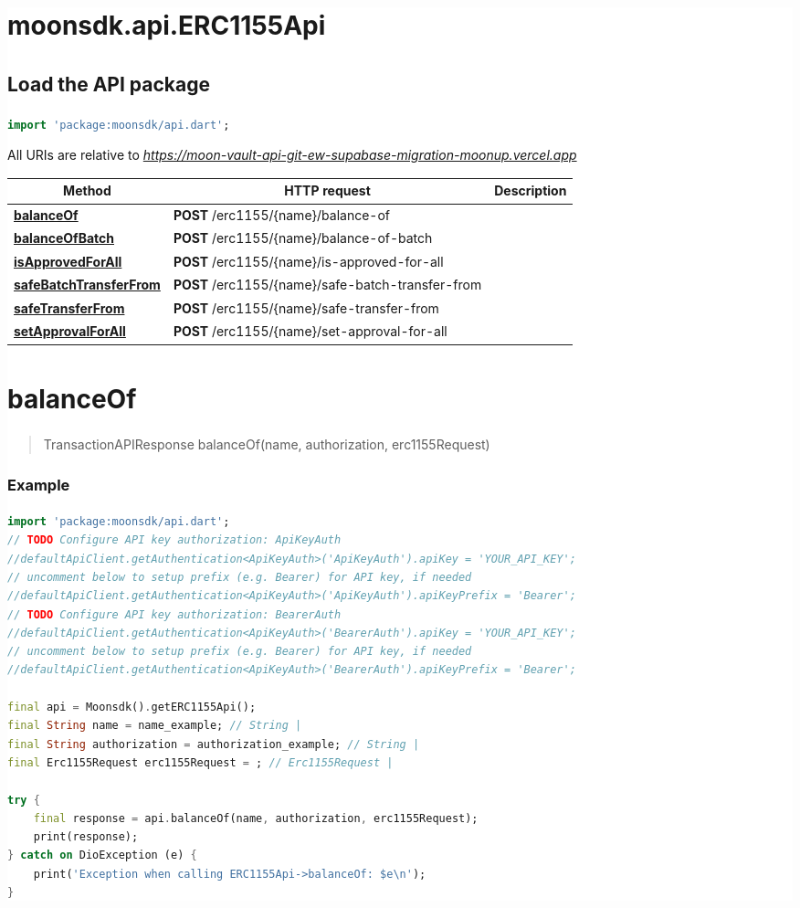# moonsdk.api.ERC1155Api

## Load the API package
```dart
import 'package:moonsdk/api.dart';
```

All URIs are relative to *https://moon-vault-api-git-ew-supabase-migration-moonup.vercel.app*

Method | HTTP request | Description
------------- | ------------- | -------------
[**balanceOf**](ERC1155Api.md#balanceof) | **POST** /erc1155/{name}/balance-of | 
[**balanceOfBatch**](ERC1155Api.md#balanceofbatch) | **POST** /erc1155/{name}/balance-of-batch | 
[**isApprovedForAll**](ERC1155Api.md#isapprovedforall) | **POST** /erc1155/{name}/is-approved-for-all | 
[**safeBatchTransferFrom**](ERC1155Api.md#safebatchtransferfrom) | **POST** /erc1155/{name}/safe-batch-transfer-from | 
[**safeTransferFrom**](ERC1155Api.md#safetransferfrom) | **POST** /erc1155/{name}/safe-transfer-from | 
[**setApprovalForAll**](ERC1155Api.md#setapprovalforall) | **POST** /erc1155/{name}/set-approval-for-all | 


# **balanceOf**
> TransactionAPIResponse balanceOf(name, authorization, erc1155Request)



### Example
```dart
import 'package:moonsdk/api.dart';
// TODO Configure API key authorization: ApiKeyAuth
//defaultApiClient.getAuthentication<ApiKeyAuth>('ApiKeyAuth').apiKey = 'YOUR_API_KEY';
// uncomment below to setup prefix (e.g. Bearer) for API key, if needed
//defaultApiClient.getAuthentication<ApiKeyAuth>('ApiKeyAuth').apiKeyPrefix = 'Bearer';
// TODO Configure API key authorization: BearerAuth
//defaultApiClient.getAuthentication<ApiKeyAuth>('BearerAuth').apiKey = 'YOUR_API_KEY';
// uncomment below to setup prefix (e.g. Bearer) for API key, if needed
//defaultApiClient.getAuthentication<ApiKeyAuth>('BearerAuth').apiKeyPrefix = 'Bearer';

final api = Moonsdk().getERC1155Api();
final String name = name_example; // String | 
final String authorization = authorization_example; // String | 
final Erc1155Request erc1155Request = ; // Erc1155Request | 

try {
    final response = api.balanceOf(name, authorization, erc1155Request);
    print(response);
} catch on DioException (e) {
    print('Exception when calling ERC1155Api->balanceOf: $e\n');
}
```
